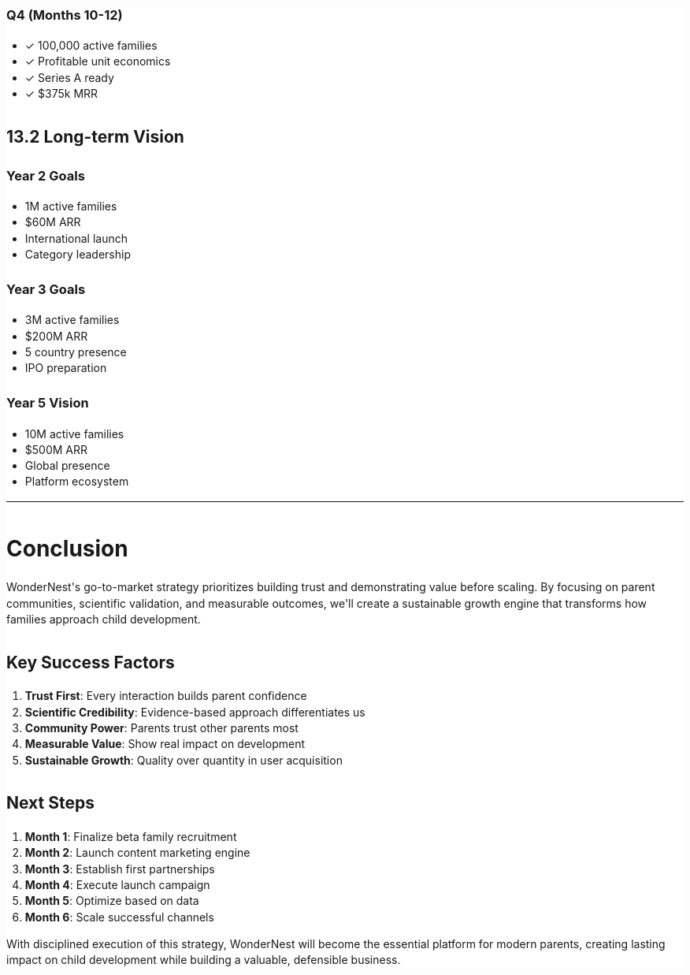 ### Q4 (Months 10-12)
- ✓ 100,000 active families
- ✓ Profitable unit economics
- ✓ Series A ready
- ✓ $375k MRR

## 13.2 Long-term Vision

### Year 2 Goals
- 1M active families
- $60M ARR
- International launch
- Category leadership

### Year 3 Goals
- 3M active families
- $200M ARR
- 5 country presence
- IPO preparation

### Year 5 Vision
- 10M active families
- $500M ARR
- Global presence
- Platform ecosystem

---

# Conclusion

WonderNest's go-to-market strategy prioritizes building trust and demonstrating value before scaling. By focusing on parent communities, scientific validation, and measurable outcomes, we'll create a sustainable growth engine that transforms how families approach child development.

## Key Success Factors

1. **Trust First**: Every interaction builds parent confidence
2. **Scientific Credibility**: Evidence-based approach differentiates us
3. **Community Power**: Parents trust other parents most
4. **Measurable Value**: Show real impact on development
5. **Sustainable Growth**: Quality over quantity in user acquisition

## Next Steps

1. **Month 1**: Finalize beta family recruitment
2. **Month 2**: Launch content marketing engine
3. **Month 3**: Establish first partnerships
4. **Month 4**: Execute launch campaign
5. **Month 5**: Optimize based on data
6. **Month 6**: Scale successful channels

With disciplined execution of this strategy, WonderNest will become the essential platform for modern parents, creating lasting impact on child development while building a valuable, defensible business.